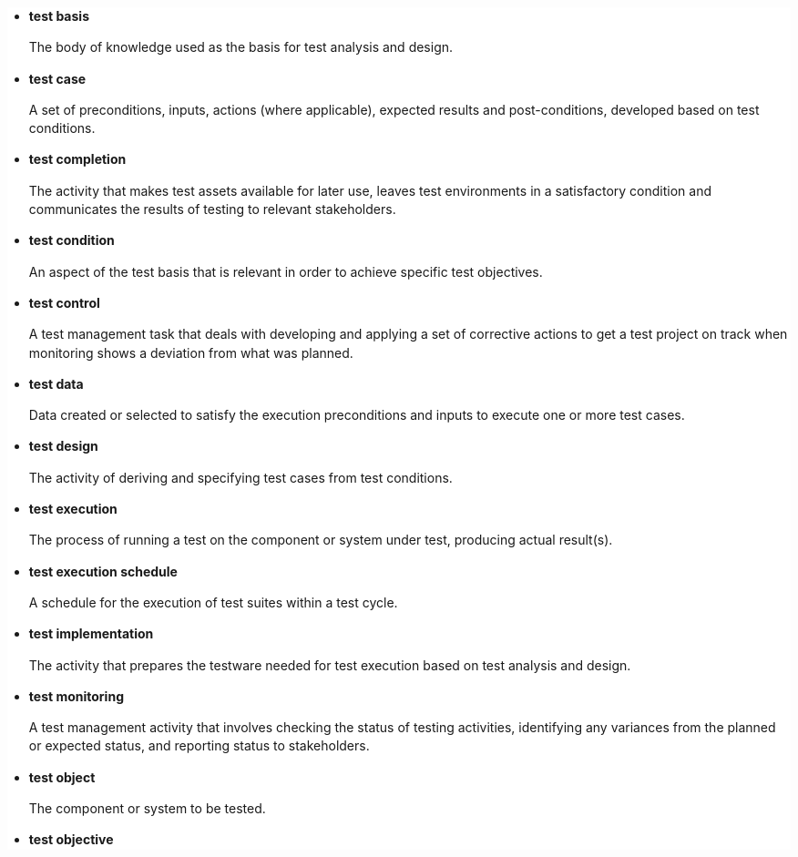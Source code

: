 
- **test basis**
    
    The body of knowledge used as the basis for test analysis and design.
    

- **test case**
    
    A set of preconditions, inputs, actions (where applicable), expected results and post-conditions, developed based on test conditions.
    

- **test completion**
    
    The activity that makes test assets available for later use, leaves test environments in a satisfactory condition and communicates the results of testing to relevant stakeholders.
    

- **test condition**
    
    An aspect of the test basis that is relevant in order to achieve specific test objectives.
    

- **test control**
    
    A test management task that deals with developing and applying a set of corrective actions to get a test project on track when monitoring shows a deviation from what was planned.
    

- **test data**
    
    Data created or selected to satisfy the execution preconditions and inputs to execute one or more test cases.
    

- **test design**
    
    The activity of deriving and specifying test cases from test conditions.
    

- **test execution**
    
    The process of running a test on the component or system under test, producing actual result(s).
    

- **test execution schedule**
    
    A schedule for the execution of test suites within a test cycle.
    

- **test implementation**
    
    The activity that prepares the testware needed for test execution based on test analysis and design.
    

- **test monitoring**
    
    A test management activity that involves checking the status of testing activities, identifying any variances from the planned or expected status, and reporting status to stakeholders.
    

- **test object**
    
    The component or system to be tested.
    

- **test objective**
    